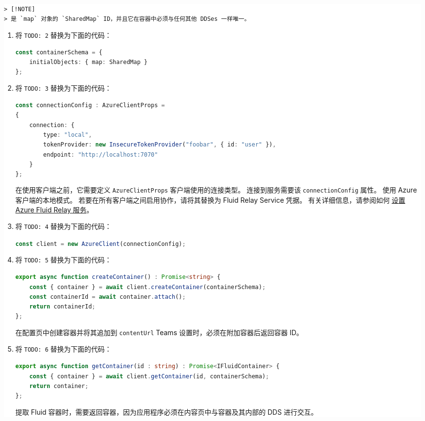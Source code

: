     > [!NOTE]
    > 是 `map` 对象的 `SharedMap` ID，并且它在容器中必须与任何其他 DDSes 一样唯一。

1. 将 `TODO: 2` 替换为下面的代码：

    ```ts
    const containerSchema = {
        initialObjects: { map: SharedMap }
    };
    ```

1. 将 `TODO: 3` 替换为下面的代码：

    ```ts
    const connectionConfig : AzureClientProps =
    {
        connection: {
            type: "local",
            tokenProvider: new InsecureTokenProvider("foobar", { id: "user" }),
            endpoint: "http://localhost:7070"
        }
    };
    ```

    在使用客户端之前，它需要定义 `AzureClientProps` 客户端使用的连接类型。 连接到服务需要该 `connectionConfig` 属性。 使用 Azure 客户端的本地模式。 若要在所有客户端之间启用协作，请将其替换为 Fluid Relay Service 凭据。 有关详细信息，请参阅如何 [设置 Azure Fluid Relay 服务](/azure/azure-fluid-relay/how-tos/provision-fluid-azure-portal)。

1. 将 `TODO: 4` 替换为下面的代码：

    ```ts
    const client = new AzureClient(connectionConfig);
    ```

1. 将 `TODO: 5` 替换为下面的代码：

    ```ts
    export async function createContainer() : Promise<string> {
        const { container } = await client.createContainer(containerSchema);
        const containerId = await container.attach();
        return containerId;
    };
    ```

    在配置页中创建容器并将其追加到 `contentUrl` Teams 设置时，必须在附加容器后返回容器 ID。

1. 将 `TODO: 6` 替换为下面的代码：

    ```ts
    export async function getContainer(id : string) : Promise<IFluidContainer> {
        const { container } = await client.getContainer(id, containerSchema);
        return container;
    };
    ```

    提取 Fluid 容器时，需要返回容器，因为应用程序必须在内容页中与容器及其内部的 DDS 进行交互。
